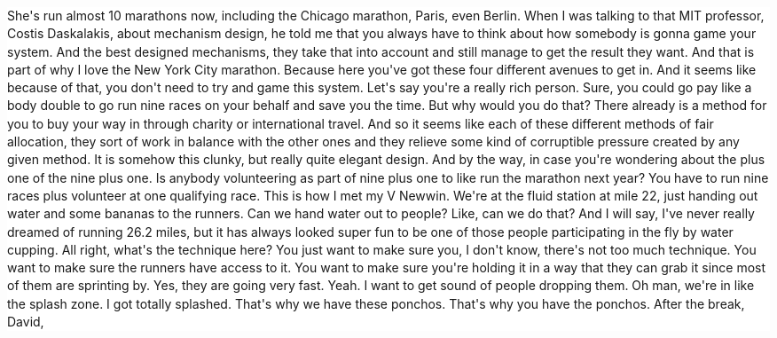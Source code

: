 She's run almost 10 marathons now,
including the Chicago marathon,
Paris,
even Berlin.
When I was talking to that MIT professor,
Costis Daskalakis,
about mechanism design,
he told me that you always have to think
about how somebody is gonna game your system.
And the best designed mechanisms,
they take that into account
and still manage to get the result they want.
And that is part of why I love
the New York City marathon.
Because here you've got these four different avenues
to get in.
And it seems like because of that,
you don't need to try and game this system.
Let's say you're a really rich person.
Sure, you could go pay like a body double
to go run nine races on your behalf
and save you the time.
But why would you do that?
There already is a method for you to buy your way in
through charity or international travel.
And so it seems like each of these different methods
of fair allocation,
they sort of work in balance with the other ones
and they relieve some kind of corruptible pressure
created by any given method.
It is somehow this clunky,
but really quite elegant design.
And by the way,
in case you're wondering about the plus one
of the nine plus one.
Is anybody volunteering as part of nine plus one
to like run the marathon next year?
You have to run nine races
plus volunteer at one qualifying race.
This is how I met my V Newwin.
We're at the fluid station at mile 22,
just handing out water and some bananas to the runners.
Can we hand water out to people?
Like, can we do that?
And I will say,
I've never really dreamed of running 26.2 miles,
but it has always looked super fun
to be one of those people
participating in the fly by water cupping.
All right, what's the technique here?
You just want to make sure you,
I don't know, there's not too much technique.
You want to make sure the runners have access to it.
You want to make sure you're holding it
in a way that they can grab it
since most of them are sprinting by.
Yes, they are going very fast.
Yeah.
I want to get sound of people dropping them.
Oh man, we're in like the splash zone.
I got totally splashed.
That's why we have these ponchos.
That's why you have the ponchos.
After the break, David,